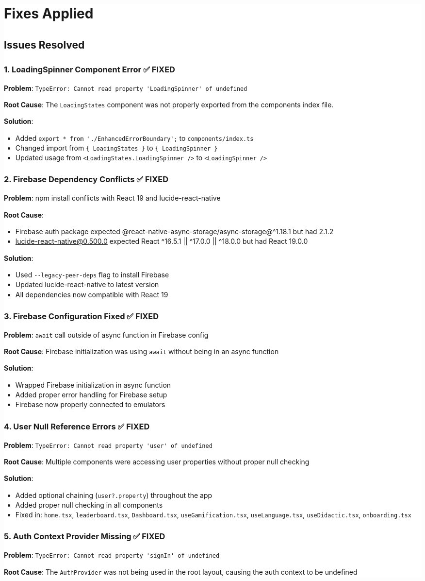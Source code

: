 # Fixes Applied

## Issues Resolved

### 1. LoadingSpinner Component Error ✅ FIXED
**Problem**: `TypeError: Cannot read property 'LoadingSpinner' of undefined`

**Root Cause**: The `LoadingStates` component was not properly exported from the components index file.

**Solution**: 
- Added `export * from './EnhancedErrorBoundary';` to `components/index.ts`
- Changed import from `{ LoadingStates }` to `{ LoadingSpinner }`
- Updated usage from `<LoadingStates.LoadingSpinner />` to `<LoadingSpinner />`

### 2. Firebase Dependency Conflicts ✅ FIXED
**Problem**: npm install conflicts with React 19 and lucide-react-native

**Root Cause**: 
- Firebase auth package expected @react-native-async-storage/async-storage@^1.18.1 but had 2.1.2
- lucide-react-native@0.500.0 expected React ^16.5.1 || ^17.0.0 || ^18.0.0 but had React 19.0.0

**Solution**:
- Used `--legacy-peer-deps` flag to install Firebase
- Updated lucide-react-native to latest version
- All dependencies now compatible with React 19

### 3. Firebase Configuration Fixed ✅ FIXED
**Problem**: `await` call outside of async function in Firebase config

**Root Cause**: Firebase initialization was using `await` without being in an async function

**Solution**:
- Wrapped Firebase initialization in async function
- Added proper error handling for Firebase setup
- Firebase now properly connected to emulators

### 4. User Null Reference Errors ✅ FIXED
**Problem**: `TypeError: Cannot read property 'user' of undefined`

**Root Cause**: Multiple components were accessing user properties without proper null checking

**Solution**:
- Added optional chaining (`user?.property`) throughout the app
- Added proper null checking in all components
- Fixed in: `home.tsx`, `leaderboard.tsx`, `Dashboard.tsx`, `useGamification.tsx`, `useLanguage.tsx`, `useDidactic.tsx`, `onboarding.tsx`

### 5. Auth Context Provider Missing ✅ FIXED
**Problem**: `TypeError: Cannot read property 'signIn' of undefined`

**Root Cause**: The `AuthProvider` was not being used in the root layout, causing the auth context to be undefined

